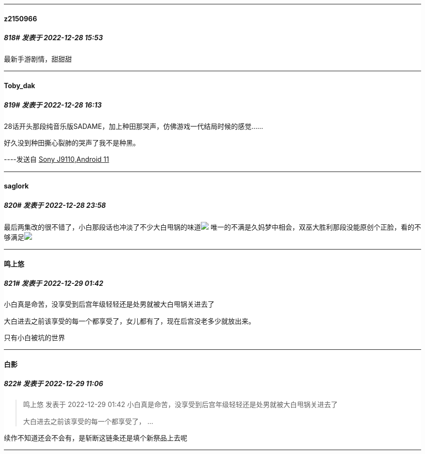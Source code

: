 

*****

####  z2150966  
##### 818#       发表于 2022-12-28 15:53

最新手游剧情，甜甜甜



*****

####  Toby_dak  
##### 819#       发表于 2022-12-28 16:13

28话开头那段纯音乐版SADAME，加上种田那哭声，仿佛游戏一代结局时候的感觉……

好久没到种田撕心裂肺的哭声了我不是种黑。

----发送自 [Sony J9110,Android 11](http://stage1.5j4m.com/?1.37)



*****

####  saglork  
##### 820#       发表于 2022-12-28 23:58

最后两集改的很不错了，小白那段话也冲淡了不少大白甩锅的味道<img src="https://static.saraba1st.com/image/smiley/face2017/066.png" referrerpolicy="no-referrer">
唯一的不满是久妈梦中相会，双巫大胜利那段没能原创个正脸，看的不够满足<img src="https://static.saraba1st.com/image/smiley/face2017/067.png" referrerpolicy="no-referrer">



*****

####  鸣上悠  
##### 821#       发表于 2022-12-29 01:42

小白真是命苦，没享受到后宫年级轻轻还是处男就被大白甩锅关进去了

大白进去之前该享受的每一个都享受了，女儿都有了，现在后宫没老多少就放出来。

只有小白被坑的世界



*****

####  白影  
##### 822#       发表于 2022-12-29 11:06

<blockquote>鸣上悠 发表于 2022-12-29 01:42
小白真是命苦，没享受到后宫年级轻轻还是处男就被大白甩锅关进去了

大白进去之前该享受的每一个都享受了， ...</blockquote>
续作不知道还会不会有，是斩断这链条还是填个新祭品上去呢

*****
